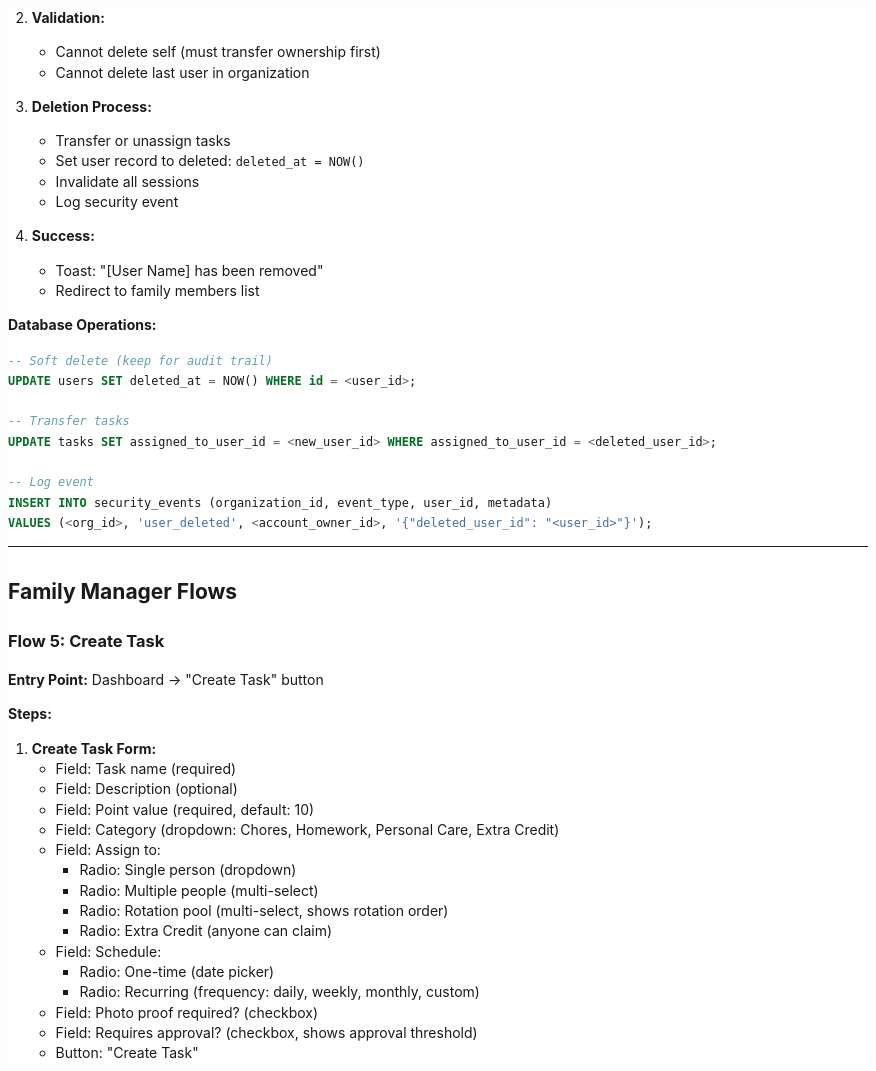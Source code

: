 2. **Validation:**
   - Cannot delete self (must transfer ownership first)
   - Cannot delete last user in organization

3. **Deletion Process:**
   - Transfer or unassign tasks
   - Set user record to deleted: `deleted_at = NOW()`
   - Invalidate all sessions
   - Log security event

4. **Success:**
   - Toast: "[User Name] has been removed"
   - Redirect to family members list

**Database Operations:**
```sql
-- Soft delete (keep for audit trail)
UPDATE users SET deleted_at = NOW() WHERE id = <user_id>;

-- Transfer tasks
UPDATE tasks SET assigned_to_user_id = <new_user_id> WHERE assigned_to_user_id = <deleted_user_id>;

-- Log event
INSERT INTO security_events (organization_id, event_type, user_id, metadata)
VALUES (<org_id>, 'user_deleted', <account_owner_id>, '{"deleted_user_id": "<user_id>"}');
```

---

## Family Manager Flows

### Flow 5: Create Task

**Entry Point:** Dashboard → "Create Task" button

**Steps:**

1. **Create Task Form:**
   - Field: Task name (required)
   - Field: Description (optional)
   - Field: Point value (required, default: 10)
   - Field: Category (dropdown: Chores, Homework, Personal Care, Extra Credit)
   - Field: Assign to:
     - Radio: Single person (dropdown)
     - Radio: Multiple people (multi-select)
     - Radio: Rotation pool (multi-select, shows rotation order)
     - Radio: Extra Credit (anyone can claim)
   - Field: Schedule:
     - Radio: One-time (date picker)
     - Radio: Recurring (frequency: daily, weekly, monthly, custom)
   - Field: Photo proof required? (checkbox)
   - Field: Requires approval? (checkbox, shows approval threshold)
   - Button: "Create Task"
